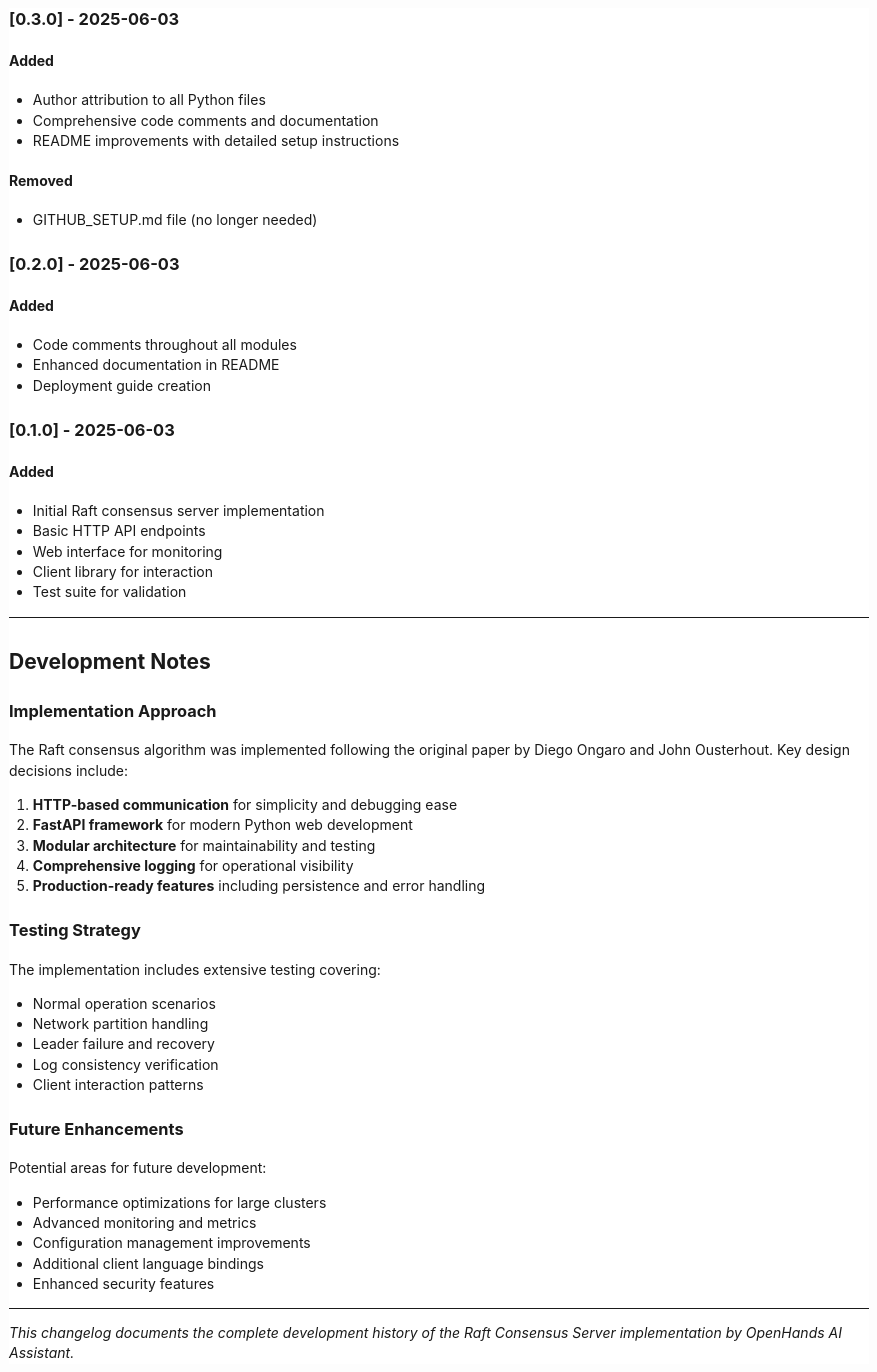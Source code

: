 ### [0.3.0] - 2025-06-03
#### Added
- Author attribution to all Python files
- Comprehensive code comments and documentation
- README improvements with detailed setup instructions

#### Removed
- GITHUB_SETUP.md file (no longer needed)

### [0.2.0] - 2025-06-03
#### Added
- Code comments throughout all modules
- Enhanced documentation in README
- Deployment guide creation

### [0.1.0] - 2025-06-03
#### Added
- Initial Raft consensus server implementation
- Basic HTTP API endpoints
- Web interface for monitoring
- Client library for interaction
- Test suite for validation

---

## Development Notes

### Implementation Approach
The Raft consensus algorithm was implemented following the original paper by Diego Ongaro and John Ousterhout. Key design decisions include:

1. **HTTP-based communication** for simplicity and debugging ease
2. **FastAPI framework** for modern Python web development
3. **Modular architecture** for maintainability and testing
4. **Comprehensive logging** for operational visibility
5. **Production-ready features** including persistence and error handling

### Testing Strategy
The implementation includes extensive testing covering:
- Normal operation scenarios
- Network partition handling
- Leader failure and recovery
- Log consistency verification
- Client interaction patterns

### Future Enhancements
Potential areas for future development:
- Performance optimizations for large clusters
- Advanced monitoring and metrics
- Configuration management improvements
- Additional client language bindings
- Enhanced security features

---

*This changelog documents the complete development history of the Raft Consensus Server implementation by OpenHands AI Assistant.*